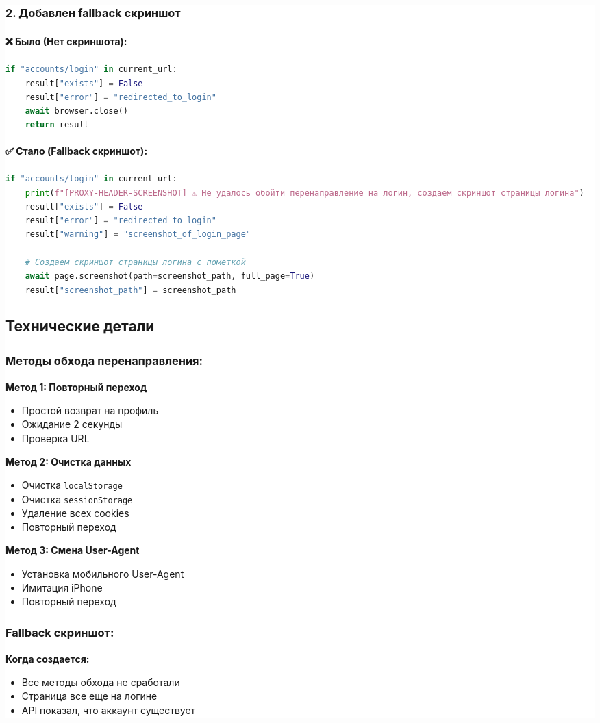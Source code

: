 ### 2. Добавлен fallback скриншот

#### ❌ Было (Нет скриншота):
```python
if "accounts/login" in current_url:
    result["exists"] = False
    result["error"] = "redirected_to_login"
    await browser.close()
    return result
```

#### ✅ Стало (Fallback скриншот):
```python
if "accounts/login" in current_url:
    print(f"[PROXY-HEADER-SCREENSHOT] ⚠️ Не удалось обойти перенаправление на логин, создаем скриншот страницы логина")
    result["exists"] = False
    result["error"] = "redirected_to_login"
    result["warning"] = "screenshot_of_login_page"
    
    # Создаем скриншот страницы логина с пометкой
    await page.screenshot(path=screenshot_path, full_page=True)
    result["screenshot_path"] = screenshot_path
```

## Технические детали

### Методы обхода перенаправления:

**Метод 1: Повторный переход**
- Простой возврат на профиль
- Ожидание 2 секунды
- Проверка URL

**Метод 2: Очистка данных**
- Очистка `localStorage`
- Очистка `sessionStorage`
- Удаление всех cookies
- Повторный переход

**Метод 3: Смена User-Agent**
- Установка мобильного User-Agent
- Имитация iPhone
- Повторный переход

### Fallback скриншот:

**Когда создается:**
- Все методы обхода не сработали
- Страница все еще на логине
- API показал, что аккаунт существует
